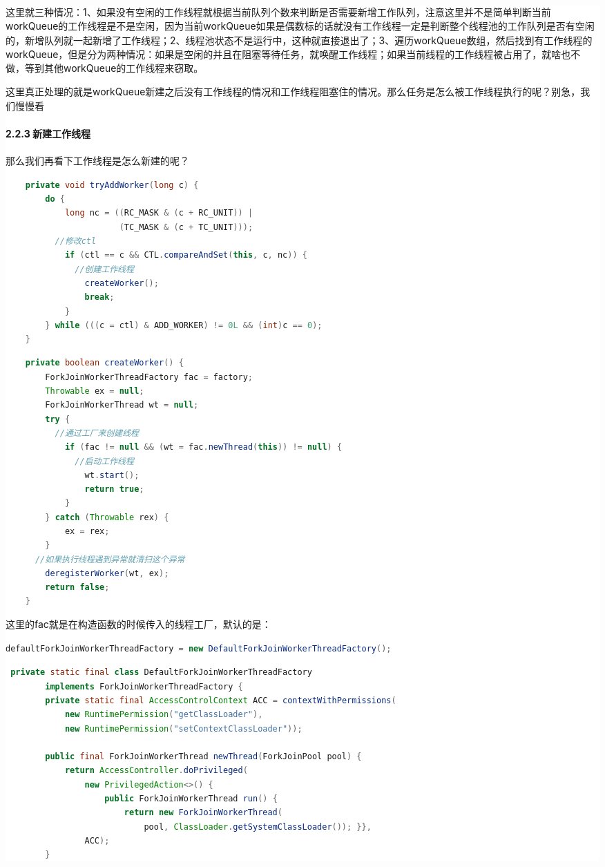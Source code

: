 这里就三种情况：1、如果没有空闲的工作线程就根据当前队列个数来判断是否需要新增工作队列，注意这里并不是简单判断当前workQueue的工作线程是不是空闲，因为当前workQueue如果是偶数标的话就没有工作线程一定是判断整个线程池的工作队列是否有空闲的，新增队列就一起新增了工作线程；2、线程池状态不是运行中，这种就直接退出了；3、遍历workQueue数组，然后找到有工作线程的workQueue，但是分为两种情况：如果是空闲的并且在阻塞等待任务，就唤醒工作线程；如果当前线程的工作线程被占用了，就啥也不做，等到其他workQueue的工作线程来窃取。

这里真正处理的就是workQueue新建之后没有工作线程的情况和工作线程阻塞住的情况。那么任务是怎么被工作线程执行的呢？别急，我们慢慢看

#### 2.2.3 新建工作线程

那么我们再看下工作线程是怎么新建的呢？

```java
    private void tryAddWorker(long c) {
        do {
            long nc = ((RC_MASK & (c + RC_UNIT)) |
                       (TC_MASK & (c + TC_UNIT)));
          //修改ctl
            if (ctl == c && CTL.compareAndSet(this, c, nc)) {
              //创建工作线程
                createWorker();
                break;
            }
        } while (((c = ctl) & ADD_WORKER) != 0L && (int)c == 0);
    }

```

```java
    private boolean createWorker() {
        ForkJoinWorkerThreadFactory fac = factory;
        Throwable ex = null;
        ForkJoinWorkerThread wt = null;
        try {
          //通过工厂来创建线程
            if (fac != null && (wt = fac.newThread(this)) != null) {
              //启动工作线程
                wt.start();
                return true;
            }
        } catch (Throwable rex) {
            ex = rex;
        }
      //如果执行线程遇到异常就清扫这个异常
        deregisterWorker(wt, ex);
        return false;
    }
```

 这里的fac就是在构造函数的时候传入的线程工厂，默认的是：

```java
defaultForkJoinWorkerThreadFactory = new DefaultForkJoinWorkerThreadFactory();
```

```java
 private static final class DefaultForkJoinWorkerThreadFactory
        implements ForkJoinWorkerThreadFactory {
        private static final AccessControlContext ACC = contextWithPermissions(
            new RuntimePermission("getClassLoader"),
            new RuntimePermission("setContextClassLoader"));

        public final ForkJoinWorkerThread newThread(ForkJoinPool pool) {
            return AccessController.doPrivileged(
                new PrivilegedAction<>() {
                    public ForkJoinWorkerThread run() {
                        return new ForkJoinWorkerThread(
                            pool, ClassLoader.getSystemClassLoader()); }},
                ACC);
        }
```
